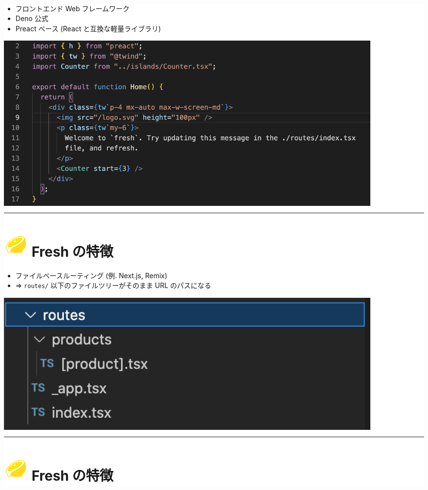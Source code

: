 - フロントエンド Web フレームワーク
- Deno 公式
- Preact ベース (React と互換な軽量ライブラリ)

<img src="assets/fresh-ss0.png" width="750" align="center" />

---
# <img src="./assets/fresh-logo.svg" width="50" /> Fresh の特徴

- ファイルベースルーティング (例. Next.js, Remix)
- => `routes/` 以下のファイルツリーがそのまま URL のパスになる

<img src="assets/fresh-file-base.png" width="750" align="center" />

---
# <img src="./assets/fresh-logo.svg" width="50" /> Fresh の特徴
